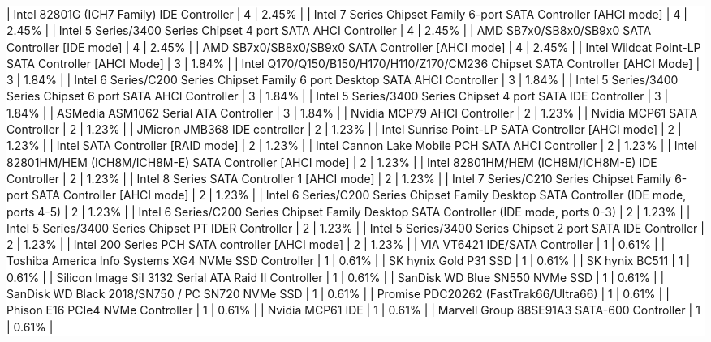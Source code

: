 | Intel 82801G (ICH7 Family) IDE Controller                                               | 4         | 2.45%   |
| Intel 7 Series Chipset Family 6-port SATA Controller [AHCI mode]                        | 4         | 2.45%   |
| Intel 5 Series/3400 Series Chipset 4 port SATA AHCI Controller                          | 4         | 2.45%   |
| AMD SB7x0/SB8x0/SB9x0 SATA Controller [IDE mode]                                        | 4         | 2.45%   |
| AMD SB7x0/SB8x0/SB9x0 SATA Controller [AHCI mode]                                       | 4         | 2.45%   |
| Intel Wildcat Point-LP SATA Controller [AHCI Mode]                                      | 3         | 1.84%   |
| Intel Q170/Q150/B150/H170/H110/Z170/CM236 Chipset SATA Controller [AHCI Mode]           | 3         | 1.84%   |
| Intel 6 Series/C200 Series Chipset Family 6 port Desktop SATA AHCI Controller           | 3         | 1.84%   |
| Intel 5 Series/3400 Series Chipset 6 port SATA AHCI Controller                          | 3         | 1.84%   |
| Intel 5 Series/3400 Series Chipset 4 port SATA IDE Controller                           | 3         | 1.84%   |
| ASMedia ASM1062 Serial ATA Controller                                                   | 3         | 1.84%   |
| Nvidia MCP79 AHCI Controller                                                            | 2         | 1.23%   |
| Nvidia MCP61 SATA Controller                                                            | 2         | 1.23%   |
| JMicron JMB368 IDE controller                                                           | 2         | 1.23%   |
| Intel Sunrise Point-LP SATA Controller [AHCI mode]                                      | 2         | 1.23%   |
| Intel SATA Controller [RAID mode]                                                       | 2         | 1.23%   |
| Intel Cannon Lake Mobile PCH SATA AHCI Controller                                       | 2         | 1.23%   |
| Intel 82801HM/HEM (ICH8M/ICH8M-E) SATA Controller [AHCI mode]                           | 2         | 1.23%   |
| Intel 82801HM/HEM (ICH8M/ICH8M-E) IDE Controller                                        | 2         | 1.23%   |
| Intel 8 Series SATA Controller 1 [AHCI mode]                                            | 2         | 1.23%   |
| Intel 7 Series/C210 Series Chipset Family 6-port SATA Controller [AHCI mode]            | 2         | 1.23%   |
| Intel 6 Series/C200 Series Chipset Family Desktop SATA Controller (IDE mode, ports 4-5) | 2         | 1.23%   |
| Intel 6 Series/C200 Series Chipset Family Desktop SATA Controller (IDE mode, ports 0-3) | 2         | 1.23%   |
| Intel 5 Series/3400 Series Chipset PT IDER Controller                                   | 2         | 1.23%   |
| Intel 5 Series/3400 Series Chipset 2 port SATA IDE Controller                           | 2         | 1.23%   |
| Intel 200 Series PCH SATA controller [AHCI mode]                                        | 2         | 1.23%   |
| VIA VT6421 IDE/SATA Controller                                                          | 1         | 0.61%   |
| Toshiba America Info Systems XG4 NVMe SSD Controller                                    | 1         | 0.61%   |
| SK hynix Gold P31 SSD                                                                   | 1         | 0.61%   |
| SK hynix BC511                                                                          | 1         | 0.61%   |
| Silicon Image SiI 3132 Serial ATA Raid II Controller                                    | 1         | 0.61%   |
| SanDisk WD Blue SN550 NVMe SSD                                                          | 1         | 0.61%   |
| SanDisk WD Black 2018/SN750 / PC SN720 NVMe SSD                                         | 1         | 0.61%   |
| Promise PDC20262 (FastTrak66/Ultra66)                                                   | 1         | 0.61%   |
| Phison E16 PCIe4 NVMe Controller                                                        | 1         | 0.61%   |
| Nvidia MCP61 IDE                                                                        | 1         | 0.61%   |
| Marvell Group 88SE91A3 SATA-600 Controller                                              | 1         | 0.61%   |